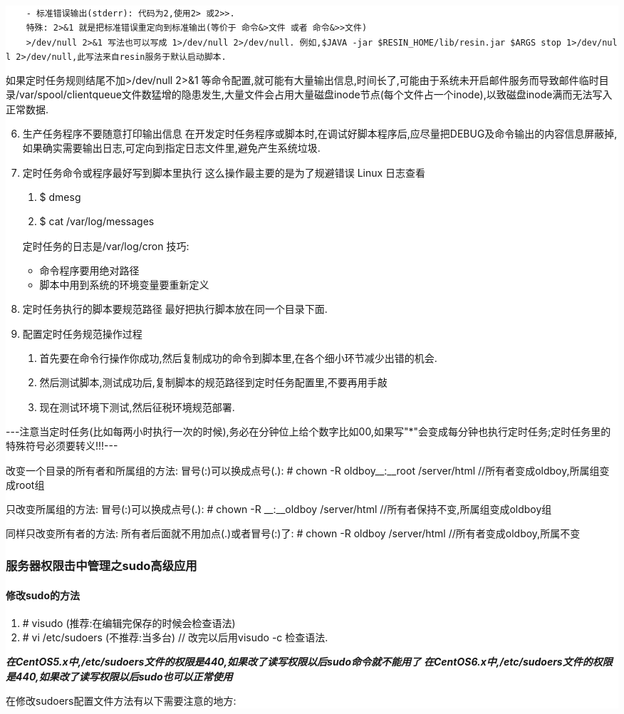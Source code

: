 ```
	- 标准错误输出(stderr): 代码为2,使用2> 或2>>.
	特殊: 2>&1 就是把标准错误重定向到标准输出(等价于 命令&>文件 或者 命令&>>文件)
	>/dev/null 2>&1 写法也可以写成 1>/dev/null 2>/dev/null. 例如,$JAVA -jar $RESIN_HOME/lib/resin.jar $ARGS stop 1>/dev/null 2>/dev/null,此写法来自resin服务于默认启动脚本.
``` 

   如果定时任务规则结尾不加>/dev/null 2>&1 等命令配置,就可能有大量输出信息,时间长了,可能由于系统未开启邮件服务而导致邮件临时目录/var/spool/clientqueue文件数猛增的隐患发生,大量文件会占用大量磁盘inode节点(每个文件占一个inode),以致磁盘inode满而无法写入正常数据.
	
6. 生产任务程序不要随意打印输出信息
	在开发定时任务程序或脚本时,在调试好脚本程序后,应尽量把DEBUG及命令输出的内容信息屏蔽掉,如果确实需要输出日志,可定向到指定日志文件里,避免产生系统垃圾.

7. 定时任务命令或程序最好写到脚本里执行
	这么操作最主要的是为了规避错误
	Linux 日志查看

	1. $ dmesg

	2. $ cat /var/log/messages

	定时任务的日志是/var/log/cron
	技巧:
	- 命令程序要用绝对路径
	- 脚本中用到系统的环境变量要重新定义
	
8. 定时任务执行的脚本要规范路径
   最好把执行脚本放在同一个目录下面.

9. 配置定时任务规范操作过程

	1. 首先要在命令行操作你成功,然后复制成功的命令到脚本里,在各个细小环节减少出错的机会.

	2. 然后测试脚本,测试成功后,复制脚本的规范路径到定时任务配置里,不要再用手敲

	3. 现在测试环境下测试,然后征税环境规范部署.

---注意当定时任务(比如每两小时执行一次的时候),务必在分钟位上给个数字比如00,如果写"*"会变成每分钟也执行定时任务;定时任务里的特殊符号必须要转义!!!---

改变一个目录的所有者和所属组的方法:
冒号(:)可以换成点号(.): \# chown -R oldboy__:__root /server/html	//所有者变成oldboy,所属组变成root组

只改变所属组的方法:
冒号(:)可以换成点号(.): \# chown -R __:__oldboy /server/html	//所有者保持不变,所属组变成oldboy组

同样只改变所有者的方法:
所有者后面就不用加点(.)或者冒号(:)了: \# chown -R oldboy /server/html	//所有者变成oldboy,所属不变

### 服务器权限击中管理之sudo高级应用
#### 修改sudo的方法

1.  \# visudo (推荐:在编辑完保存的时候会检查语法)
2.	\# vi /etc/sudoers (不推荐:当多台) // 改完以后用visudo -c 检查语法.

___在CentOS5.x中,/etc/sudoers文件的权限是440,如果改了读写权限以后sudo命令就不能用了___
___在CentOS6.x中,/etc/sudoers文件的权限是440,如果改了读写权限以后sudo也可以正常使用___

在修改sudoers配置文件方法有以下需要注意的地方:
